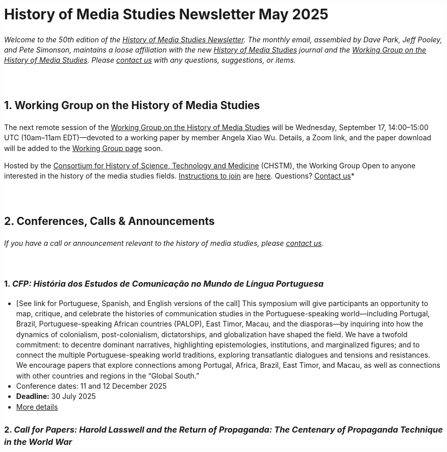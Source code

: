 # History of Media Studies Newsletter May 2025 

*Welcome to the 50th edition of the [History of Media Studies Newsletter](https://hms.mediastudies.press/newsletter). The monthly email, assembled by Dave Park, Jeff Pooley, and Pete Simonson, maintains a loose affiliation with the new [*History of Media Studies*](https://hms.mediastudies.press) journal and the [Working Group on the History of Media Studies](https://www.chstm.org/media-studies). Please [contact us](mailto:hms@mediastudies.press) with any questions, suggestions, or items.*

<br>


## 1. Working Group on the History of Media Studies

The next remote session of the [Working Group on the History of Media Studies](https://www.chstm.org/group/history-media-studies) will be Wednesday, September 17, 14:00–15:00 UTC (10am–11am EDT)—devoted to a working paper by member Angela Xiao Wu. Details, a Zoom link, and the paper download will be added to the [Working Group page](https://www.chstm.org/group/history-media-studie) soon. 

Hosted by the [Consortium for History of Science, Technology and Medicine](https://www.chstm.org/history-media-studies) (CHSTM), the Working Group Open to anyone interested in the history of the media studies fields. [Instructions to join](https://hms.mediastudies.press/working-group) are [here](https://hms.mediastudies.press/working-group). Questions? [Contact us](mailto:hms@mediastudies.press)*

<br>

## 2. Conferences, Calls & Announcements

*If you have a call or announcement relevant to the history of media studies, please [contact us](mailto:hms@mediastudies.press).*

<br>

### 1. *CFP: História dos Estudos de Comunicação no Mundo de Língua Portuguesa* 

* [See link for Portuguese, Spanish, and English versions of the call] This symposium will give participants an opportunity to map, critique, and celebrate the histories of communication studies in the Portuguese-speaking world—including Portugal, Brazil, Portuguese-speaking African countries (PALOP), East Timor, Macau, and the diasporas—by inquiring into how the dynamics of colonialism, post-colonialism, dictatorships, and globalization have shaped the field. We have a twofold commitment: to decentre dominant narratives, highlighting epistemologies, institutions, and marginalized figures; and to connect the multiple Portuguese-speaking world traditions, exploring transatlantic dialogues and tensions and resistances. We encourage papers that explore connections among Portugal, Africa, Brazil, East Timor, and Macau, as well as connections with other countries and regions in the “Global South.”
* Conference dates: 11 and 12 December 2025
* **Deadline:** 30 July 2025
* [More details](https://hms.mediastudies.press/pub/mundo-de-lingua-portuguesa)

### 2. *Call for Papers: Harold Lasswell and the Return of Propaganda: The Centenary of *Propaganda Technique in the World War** 
